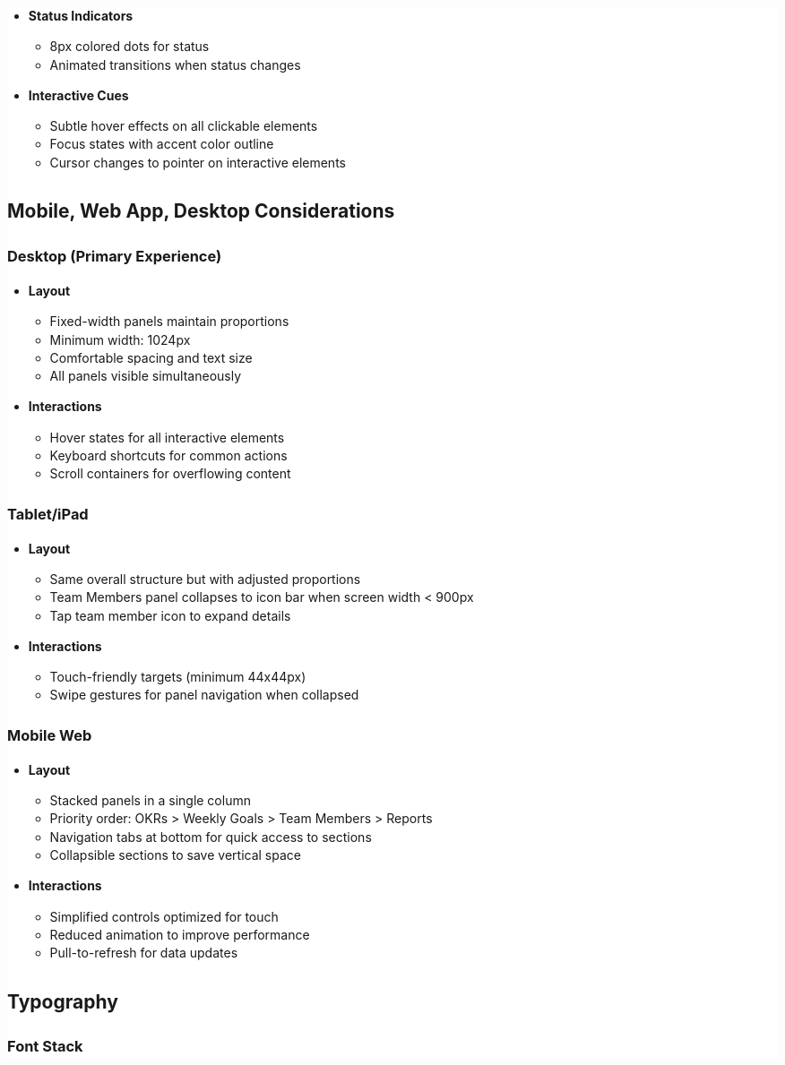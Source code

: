 - **Status Indicators**
  - 8px colored dots for status
  - Animated transitions when status changes

- **Interactive Cues**
  - Subtle hover effects on all clickable elements
  - Focus states with accent color outline
  - Cursor changes to pointer on interactive elements

## Mobile, Web App, Desktop Considerations

### Desktop (Primary Experience)

- **Layout**
  - Fixed-width panels maintain proportions
  - Minimum width: 1024px
  - Comfortable spacing and text size
  - All panels visible simultaneously

- **Interactions**
  - Hover states for all interactive elements
  - Keyboard shortcuts for common actions
  - Scroll containers for overflowing content

### Tablet/iPad

- **Layout**
  - Same overall structure but with adjusted proportions
  - Team Members panel collapses to icon bar when screen width < 900px
  - Tap team member icon to expand details

- **Interactions**
  - Touch-friendly targets (minimum 44x44px)
  - Swipe gestures for panel navigation when collapsed

### Mobile Web

- **Layout**
  - Stacked panels in a single column
  - Priority order: OKRs > Weekly Goals > Team Members > Reports
  - Navigation tabs at bottom for quick access to sections
  - Collapsible sections to save vertical space

- **Interactions**
  - Simplified controls optimized for touch
  - Reduced animation to improve performance
  - Pull-to-refresh for data updates

## Typography

### Font Stack
